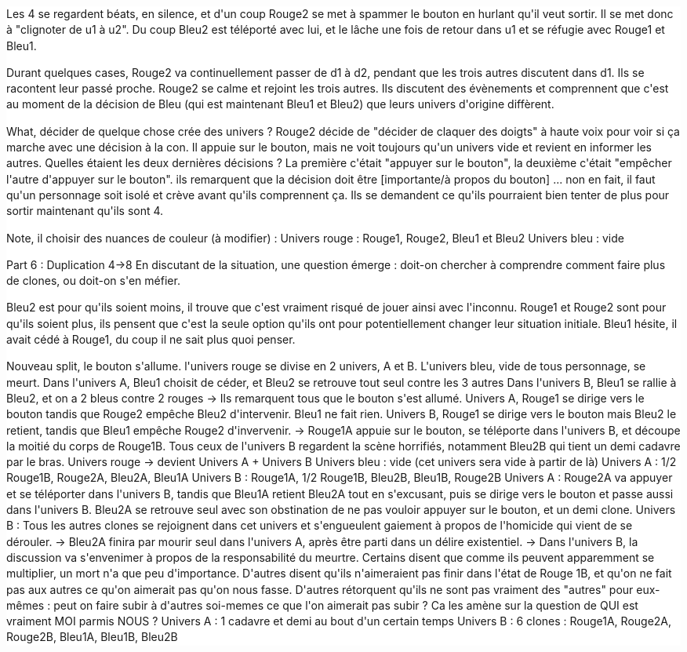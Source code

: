  Les 4 se regardent béats, en silence, et d'un coup Rouge2 se met à spammer le bouton en hurlant qu'il veut sortir. Il se met donc à "clignoter de u1 à u2". Du coup Bleu2 est téléporté avec lui, et le lâche une fois de retour dans u1 et se réfugie avec Rouge1 et Bleu1.

 Durant quelques cases, Rouge2 va continuellement passer de d1 à d2, pendant que les trois autres discutent dans d1. Ils se racontent leur passé proche. Rouge2 se calme et rejoint les trois autres. Ils discutent des évènements et comprennent que c'est au moment de la décision de Bleu (qui est maintenant Bleu1 et Bleu2) que leurs univers d'origine diffèrent.

 What, décider de quelque chose crée des univers ? Rouge2 décide de "décider de claquer des doigts" à haute voix pour voir si ça marche avec une décision à la con. Il appuie sur le bouton, mais ne voit toujours qu'un univers vide et revient en informer les autres.
 Quelles étaient les deux dernières décisions ? La première c'était "appuyer sur le bouton", la deuxième c'était "empêcher l'autre d'appuyer sur le bouton". ils remarquent que la décision doit être [importante/à propos du bouton] ... non en fait, il faut qu'un personnage soit isolé et crève avant qu'ils comprennent ça.
 Ils se demandent ce qu'ils pourraient bien tenter de plus pour sortir maintenant qu'ils sont 4.

 Note, il choisir des nuances de couleur (à modifier) : 
 Univers rouge : Rouge1, Rouge2, Bleu1 et Bleu2
 Univers bleu : vide

 Part 6 : Duplication 4->8
 En discutant de la situation, une question émerge : doit-on chercher à comprendre comment faire plus de clones, ou doit-on s'en méfier.

 Bleu2 est pour qu'ils soient moins, il trouve que c'est vraiment risqué de jouer ainsi avec l'inconnu. Rouge1 et Rouge2 sont pour qu'ils soient plus, ils pensent que c'est la seule option qu'ils ont pour potentiellement changer leur situation initiale. Bleu1 hésite, il avait cédé à Rouge1, du coup il ne sait plus quoi penser.

 Nouveau split, le bouton s'allume. l'univers rouge se divise en 2 univers, A et B. L'univers bleu, vide de tous personnage, se meurt.
 Dans l'univers A, Bleu1 choisit de céder, et Bleu2 se retrouve tout seul contre les 3 autres
 Dans l'univers B, Bleu1 se rallie à Bleu2, et on a 2 bleus contre 2 rouges
 -> Ils remarquent tous que le bouton s'est allumé.
 Univers A, Rouge1 se dirige vers le bouton tandis que Rouge2 empêche Bleu2 d'intervenir. Bleu1 ne fait rien.
 Univers B, Rouge1 se dirige vers le bouton mais Bleu2 le retient, tandis que Bleu1 empêche Rouge2 d'invervenir.
 -> Rouge1A appuie sur le bouton, se téléporte dans l'univers B, et découpe la moitié du corps de Rouge1B. Tous ceux de l'univers B regardent la scène horrifiés, notamment Bleu2B qui tient un demi cadavre par le bras.
 Univers rouge -> devient Univers A + Univers B 
 Univers bleu : vide (cet univers sera vide à partir de là)
 Univers A : 1/2 Rouge1B, Rouge2A, Bleu2A, Bleu1A
 Univers B : Rouge1A, 1/2 Rouge1B, Bleu2B, Bleu1B, Rouge2B
 Univers A : Rouge2A va appuyer et se téléporter dans l'univers B, tandis que Bleu1A retient Bleu2A tout en s'excusant, puis se dirige vers le bouton et passe aussi dans l'univers B. Bleu2A se retrouve seul avec son obstination de ne pas vouloir appuyer sur le bouton, et un demi clone.
 Univers B : Tous les autres clones se rejoignent dans cet univers et s'engueulent gaiement à propos de l'homicide qui vient de se dérouler.
 -> Bleu2A finira par mourir seul dans l'univers A, après être parti dans un délire existentiel.
 -> Dans l'univers B, la discussion va s'envenimer à propos de la responsabilité du meurtre. Certains disent que comme ils peuvent apparemment se multiplier, un mort n'a que peu d'importance. D'autres disent qu'ils n'aimeraient pas finir dans l'état de Rouge 1B, et qu'on ne fait pas aux autres ce qu'on aimerait pas qu'on nous fasse. D'autres rétorquent qu'ils ne sont pas vraiment des "autres" pour eux-mêmes : peut on faire subir à d'autres soi-memes ce que l'on aimerait pas subir ? Ca les amène sur la question de QUI est vraiment MOI parmis NOUS ?
 Univers A : 1 cadavre et demi au bout d'un certain temps
 Univers B : 6 clones : Rouge1A, Rouge2A, Rouge2B, Bleu1A, Bleu1B, Bleu2B
